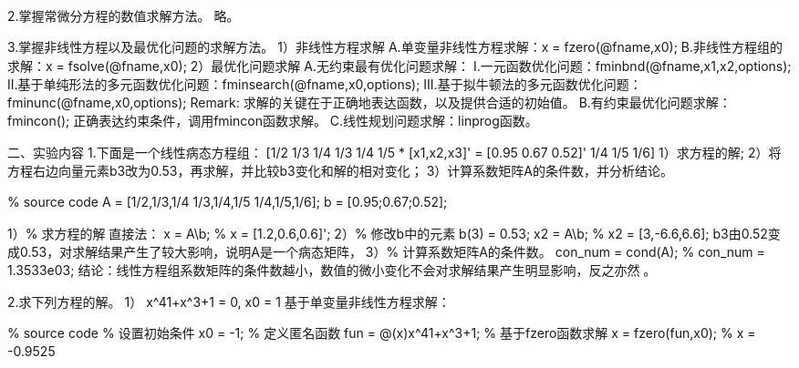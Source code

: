 2.掌握常微分方程的数值求解方法。
略。

3.掌握非线性方程以及最优化问题的求解方法。
1）非线性方程求解
	A.单变量非线性方程求解：x = fzero(@fname,x0);
	B.非线性方程组的求解：x = fsolve(@fname,x0);
2）最优化问题求解
	A.无约束最有优化问题求解：
		I.一元函数优化问题：fminbnd(@fname,x1,x2,options);
		II.基于单纯形法的多元函数优化问题：fminsearch(@fname,x0,options);
		III.基于拟牛顿法的多元函数优化问题：fminunc(@fname,x0,options);
		Remark: 求解的关键在于正确地表达函数，以及提供合适的初始值。
	B.有约束最优化问题求解：
		fmincon(); 正确表达约束条件，调用fmincon函数求解。
	C.线性规划问题求解：linprog函数。
	
二、实验内容
1.下面是一个线性病态方程组：
				[1/2  1/3  1/4
				1/3   1/4  1/5  * [x1,x2,x3]' = [0.95 0.67 0.52]'
				1/4   1/5  1/6]
1）求方程的解;
2）将方程右边向量元素b3改为0.53，再求解，并比较b3变化和解的相对变化；
3）计算系数矩阵A的条件数，并分析结论。

% source code
A = [1/2,1/3,1/4
	 1/3,1/4,1/5
	 1/4,1/5,1/6];
b = [0.95;0.67;0.52];

1）% 求方程的解
直接法： x = A\b;   % x = [1.2,0.6,0.6]';
2）% 修改b中的元素
b(3) = 0.53;
x2 = A\b;  % x2 = [3,-6.6,6.6];
b3由0.52变成0.53，对求解结果产生了较大影响，说明A是一个病态矩阵，
3）% 计算系数矩阵A的条件数。
con_num = cond(A);    % con_num =  1.3533e03;
结论：线性方程组系数矩阵的条件数越小，数值的微小变化不会对求解结果产生明显影响，反之亦然 。

2.求下列方程的解。
1） x^41+x^3+1 = 0, x0 = 1
基于单变量非线性方程求解：

% source code
% 设置初始条件
x0 = -1;
% 定义匿名函数
fun = @(x)x^41+x^3+1;
% 基于fzero函数求解
x = fzero(fun,x0);   % x =  -0.9525
